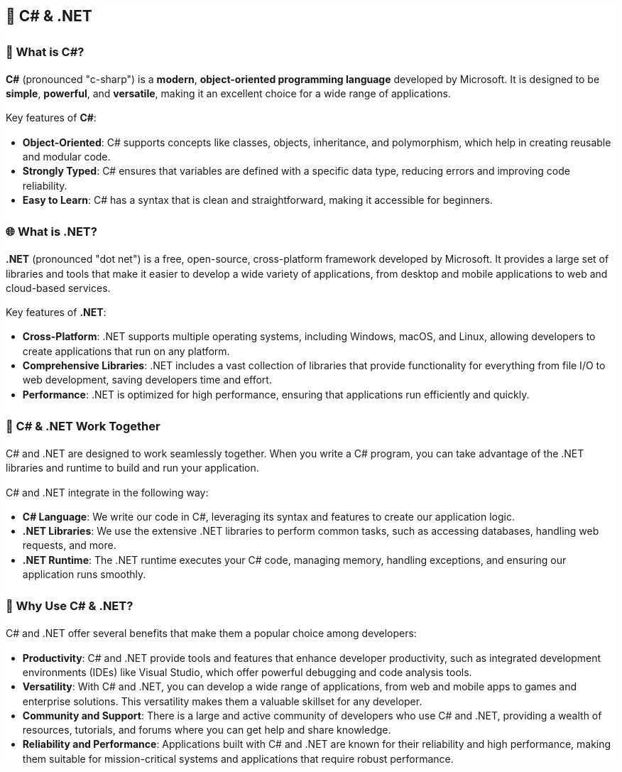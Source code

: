 ## 👋 C# & .NET

### 🤔 What is C#?

**C#** (pronounced "c-sharp") is a **modern**, **object-oriented programming language** developed by Microsoft. It is designed to be **simple**, **powerful**, and **versatile**, making it an excellent choice for a wide range of applications.

Key features of **C#**:

- **Object-Oriented**: C# supports concepts like classes, objects, inheritance, and polymorphism, which help in creating reusable and modular code.
- **Strongly Typed**: C# ensures that variables are defined with a specific data type, reducing errors and improving code reliability.
- **Easy to Learn**: C# has a syntax that is clean and straightforward, making it accessible for beginners.

### 🌐 What is .NET?

**.NET** (pronounced "dot net") is a free, open-source, cross-platform framework developed by Microsoft. It provides a large set of libraries and tools that make it easier to develop a wide variety of applications, from desktop and mobile applications to web and cloud-based services.

Key features of **.NET**:

- **Cross-Platform**: .NET supports multiple operating systems, including Windows, macOS, and Linux, allowing developers to create applications that run on any platform.
- **Comprehensive Libraries**: .NET includes a vast collection of libraries that provide functionality for everything from file I/O to web development, saving developers time and effort.
- **Performance**: .NET is optimized for high performance, ensuring that applications run efficiently and quickly.

### 🤝 C# & .NET Work Together

C# and .NET are designed to work seamlessly together. When you write a C# program, you can take advantage of the .NET libraries and runtime to build and run your application.

C# and .NET integrate in the following way:

- **C# Language**: We write our code in C#, leveraging its syntax and features to create our application logic.
- **.NET Libraries**: We use the extensive .NET libraries to perform common tasks, such as accessing databases, handling web requests, and more.
- **.NET Runtime**: The .NET runtime executes your C# code, managing memory, handling exceptions, and ensuring our application runs smoothly.

### 🌟 Why Use C# & .NET?

C# and .NET offer several benefits that make them a popular choice among developers:

- **Productivity**: C# and .NET provide tools and features that enhance developer productivity, such as integrated development environments (IDEs) like Visual Studio, which offer powerful debugging and code analysis tools.
- **Versatility**: With C# and .NET, you can develop a wide range of applications, from web and mobile apps to games and enterprise solutions. This versatility makes them a valuable skillset for any developer.
- **Community and Support**: There is a large and active community of developers who use C# and .NET, providing a wealth of resources, tutorials, and forums where you can get help and share knowledge.
- **Reliability and Performance**: Applications built with C# and .NET are known for their reliability and high performance, making them suitable for mission-critical systems and applications that require robust performance.
